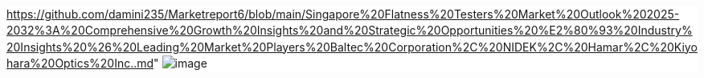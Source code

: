<a href=https://github.com/damini235/Marketreport6/blob/main/Singapore%20Flatness%20Testers%20Market%20Outlook%202025-2032%3A%20Comprehensive%20Growth%20Insights%20and%20Strategic%20Opportunities%20%E2%80%93%20Industry%20Insights%20%26%20Leading%20Market%20Players%20Baltec%20Corporation%2C%20NIDEK%2C%20Hamar%2C%20Kiyohara%20Optics%20Inc..md>https://github.com/damini235/Marketreport6/blob/main/Singapore%20Flatness%20Testers%20Market%20Outlook%202025-2032%3A%20Comprehensive%20Growth%20Insights%20and%20Strategic%20Opportunities%20%E2%80%93%20Industry%20Insights%20%26%20Leading%20Market%20Players%20Baltec%20Corporation%2C%20NIDEK%2C%20Hamar%2C%20Kiyohara%20Optics%20Inc..md</a>"
![image](https://github.com/user-attachments/assets/ade8fac8-5a40-425a-8847-8cd1722330e3)
